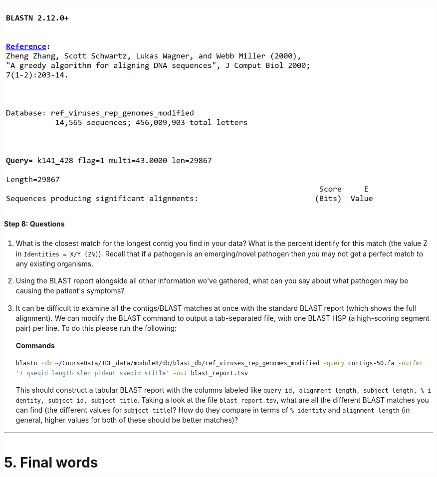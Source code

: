 <img src="https://github.com/bioinformaticsdotca/IDE_2023/blob/main/module8/images/blast-report.png?raw=true" alt="p2" width="750" />


#### Step 8: Questions

1. What is the closest match for the longest contig you find in your data? What is the percent identify for this match (the value Z in `Identities = X/Y (Z%)`). Recall that if a pathogen is an emerging/novel pathogen then you may not get a perfect match to any existing organisms.
2. Using the BLAST report alongside all other information we've gathered, what can you say about what pathogen may be causing the patient's symptoms?
3. It can be difficult to examine all the contigs/BLAST matches at once with the standard BLAST report (which shows the full alignment). We can modify the BLAST command to output a tab-separated file, with one BLAST HSP (a high-scoring segment pair) per line. To do this please run the following:

   **Commands**
   ```bash
   blastn -db ~/CourseData/IDE_data/module8/db/blast_db/ref_viruses_rep_genomes_modified -query contigs-50.fa -outfmt '7 qseqid length slen pident sseqid stitle' -out blast_report.tsv
   ```

   This should construct a tabular BLAST report with the columns labeled like `query id, alignment length, subject length, % identity, subject id, subject title`. Taking a look at the file `blast_report.tsv`, what are all the different BLAST matches you can find (the different values for `subject title`)? How do they compare in terms of `% identity` and `alignment length` (in general, higher values for both of these should be better matches)?

---

<a name="final"></a>
# 5. Final words
